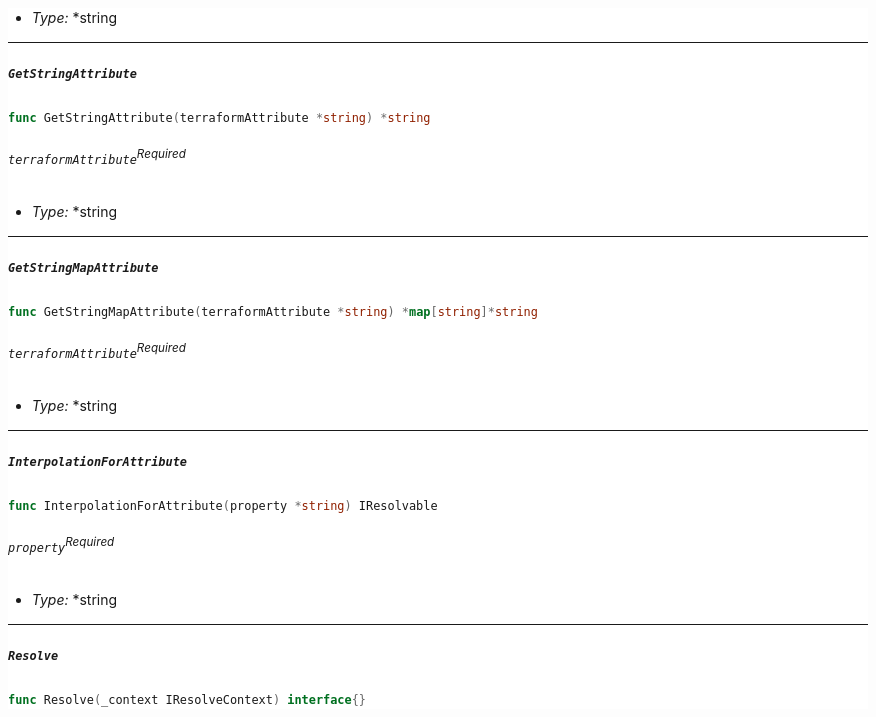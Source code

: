 - *Type:* *string

---

##### `GetStringAttribute` <a name="GetStringAttribute" id="@cdktf/provider-ionoscloud.nic.NicTimeoutsOutputReference.getStringAttribute"></a>

```go
func GetStringAttribute(terraformAttribute *string) *string
```

###### `terraformAttribute`<sup>Required</sup> <a name="terraformAttribute" id="@cdktf/provider-ionoscloud.nic.NicTimeoutsOutputReference.getStringAttribute.parameter.terraformAttribute"></a>

- *Type:* *string

---

##### `GetStringMapAttribute` <a name="GetStringMapAttribute" id="@cdktf/provider-ionoscloud.nic.NicTimeoutsOutputReference.getStringMapAttribute"></a>

```go
func GetStringMapAttribute(terraformAttribute *string) *map[string]*string
```

###### `terraformAttribute`<sup>Required</sup> <a name="terraformAttribute" id="@cdktf/provider-ionoscloud.nic.NicTimeoutsOutputReference.getStringMapAttribute.parameter.terraformAttribute"></a>

- *Type:* *string

---

##### `InterpolationForAttribute` <a name="InterpolationForAttribute" id="@cdktf/provider-ionoscloud.nic.NicTimeoutsOutputReference.interpolationForAttribute"></a>

```go
func InterpolationForAttribute(property *string) IResolvable
```

###### `property`<sup>Required</sup> <a name="property" id="@cdktf/provider-ionoscloud.nic.NicTimeoutsOutputReference.interpolationForAttribute.parameter.property"></a>

- *Type:* *string

---

##### `Resolve` <a name="Resolve" id="@cdktf/provider-ionoscloud.nic.NicTimeoutsOutputReference.resolve"></a>

```go
func Resolve(_context IResolveContext) interface{}
```
